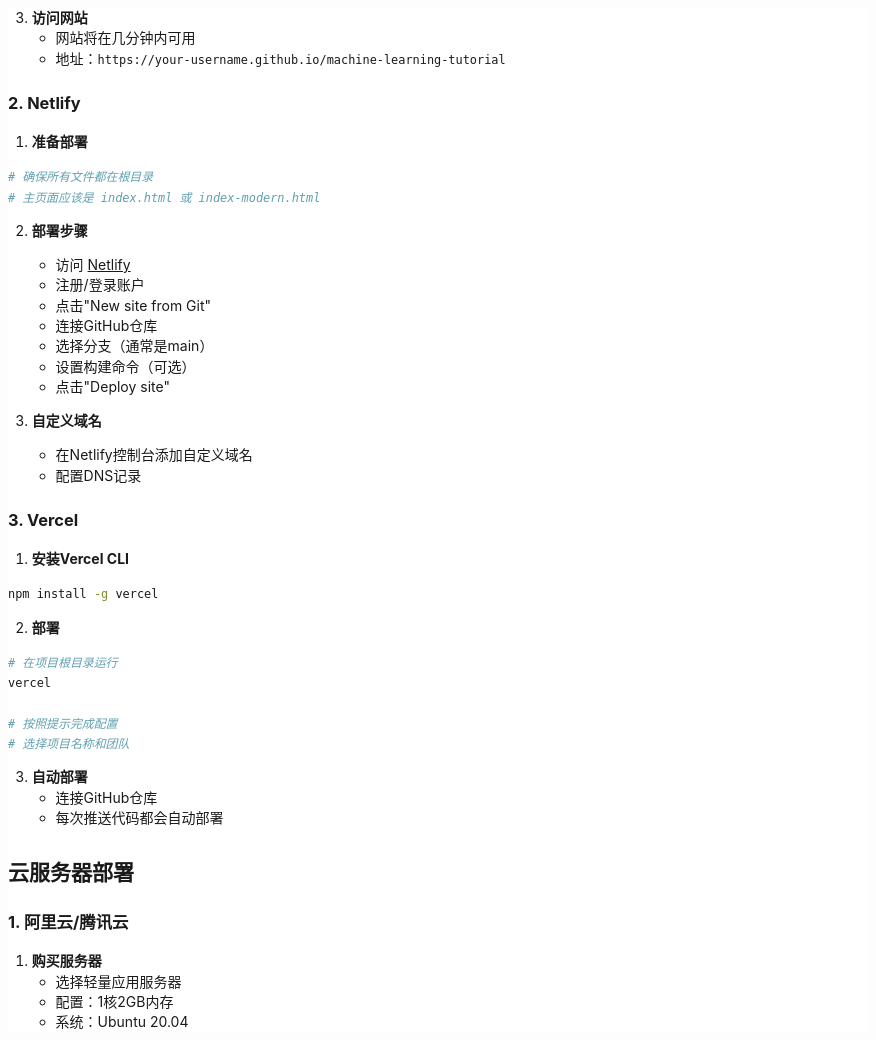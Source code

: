 3. **访问网站**
   - 网站将在几分钟内可用
   - 地址：`https://your-username.github.io/machine-learning-tutorial`

### 2. Netlify

1. **准备部署**
```bash
# 确保所有文件都在根目录
# 主页面应该是 index.html 或 index-modern.html
```

2. **部署步骤**
   - 访问 [Netlify](https://netlify.com)
   - 注册/登录账户
   - 点击"New site from Git"
   - 连接GitHub仓库
   - 选择分支（通常是main）
   - 设置构建命令（可选）
   - 点击"Deploy site"

3. **自定义域名**
   - 在Netlify控制台添加自定义域名
   - 配置DNS记录

### 3. Vercel

1. **安装Vercel CLI**
```bash
npm install -g vercel
```

2. **部署**
```bash
# 在项目根目录运行
vercel

# 按照提示完成配置
# 选择项目名称和团队
```

3. **自动部署**
   - 连接GitHub仓库
   - 每次推送代码都会自动部署

## 云服务器部署

### 1. 阿里云/腾讯云

1. **购买服务器**
   - 选择轻量应用服务器
   - 配置：1核2GB内存
   - 系统：Ubuntu 20.04
